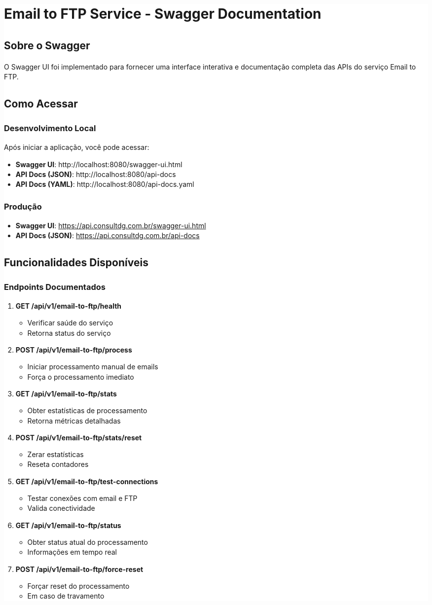 # Email to FTP Service - Swagger Documentation

## Sobre o Swagger

O Swagger UI foi implementado para fornecer uma interface interativa e documentação completa das APIs do serviço Email to FTP.

## Como Acessar

### Desenvolvimento Local

Após iniciar a aplicação, você pode acessar:

- **Swagger UI**: http://localhost:8080/swagger-ui.html
- **API Docs (JSON)**: http://localhost:8080/api-docs
- **API Docs (YAML)**: http://localhost:8080/api-docs.yaml

### Produção

- **Swagger UI**: https://api.consultdg.com.br/swagger-ui.html
- **API Docs (JSON)**: https://api.consultdg.com.br/api-docs

## Funcionalidades Disponíveis

### Endpoints Documentados

1. **GET /api/v1/email-to-ftp/health**
   - Verificar saúde do serviço
   - Retorna status do serviço

2. **POST /api/v1/email-to-ftp/process**
   - Iniciar processamento manual de emails
   - Força o processamento imediato

3. **GET /api/v1/email-to-ftp/stats**
   - Obter estatísticas de processamento
   - Retorna métricas detalhadas

4. **POST /api/v1/email-to-ftp/stats/reset**
   - Zerar estatísticas
   - Reseta contadores

5. **GET /api/v1/email-to-ftp/test-connections**
   - Testar conexões com email e FTP
   - Valida conectividade

6. **GET /api/v1/email-to-ftp/status**
   - Obter status atual do processamento
   - Informações em tempo real

7. **POST /api/v1/email-to-ftp/force-reset**
   - Forçar reset do processamento
   - Em caso de travamento
